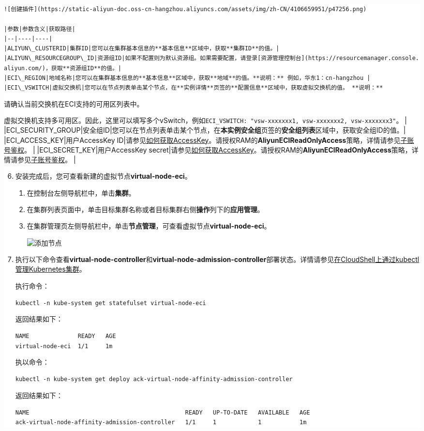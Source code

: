    ![创建插件](https://static-aliyun-doc.oss-cn-hangzhou.aliyuncs.com/assets/img/zh-CN/4106659951/p47256.png)

    |参数|参数含义|获取路径|
    |--|----|----|
    |ALIYUN\_CLUSTERID|集群ID|您可以在集群基本信息的**基本信息**区域中，获取**集群ID**的值。|
    |ALIYUN\_RESOURCEGROUP\_ID|资源组ID|如果不配置则为默认资源组。如果需要配置，请登录[资源管理控制台](https://resourcemanager.console.aliyun.com/)，获取**资源组ID**的值。|
    |ECI\_REGION|地域名称|您可以在集群基本信息的**基本信息**区域中，获取**地域**的值。**说明：** 例如，华东1：cn-hangzhou |
    |ECI\_VSWITCH|虚拟交换机|您可以在节点列表单击某个节点，在**实例详情**页签的**配置信息**区域中，获取虚拟交换机的值。 **说明：**

请确认当前交换机在ECI支持的可用区列表中。

虚拟交换机支持多可用区。因此，这里可以填写多个vSwitch，例如`ECI_VSWITCH: "vsw-xxxxxxx1, vsw-xxxxxxx2, vsw-xxxxxxx3"`。 |
    |ECI\_SECURITY\_GROUP|安全组ID|您可以在节点列表单击某个节点，在**本实例安全组**页签的**安全组列表**区域中，获取安全组ID的值。|
    |ECI\_ACCESS\_KEY|用户AccessKey ID|请参见[如何获取AccessKey]()。请授权RAM的**AliyunECIReadOnlyAccess**策略，详情请参见[子账号鉴权]()。 |
    |ECI\_SECRET\_KEY|用户AccessKey secret|请参见[如何获取AccessKey]()。请授权RAM的**AliyunECIReadOnlyAccess**策略，详情请参见[子账号鉴权]()。 |

6.  安装完成后，您可查看新建的虚拟节点**virtual-node-eci**。

    1.  在控制台左侧导航栏中，单击**集群**。

    2.  在集群列表页面中，单击目标集群名称或者目标集群右侧**操作**列下的**应用管理**。

    3.  在集群管理页左侧导航栏中，单击**节点管理**，可查看虚拟节点**virtual-node-eci**。

        ![添加节点](https://static-aliyun-doc.oss-cn-hangzhou.aliyuncs.com/assets/img/zh-CN/4106659951/p146959.png)

7.  执行以下命令查看**virtual-node-controller**和**virtual-node-admission-controller**部署状态。详情请参见[在CloudShell上通过kubectl管理Kubernetes集群](/cn.zh-CN/Kubernetes集群用户指南/集群管理/管理与访问集群/在CloudShell上通过kubectl管理Kubernetes集群.md)。

    执行命令：

    ```
    kubectl -n kube-system get statefulset virtual-node-eci
    ```

    返回结果如下：

    ```
    NAME              READY   AGE
    virtual-node-eci  1/1     1m
    ```

    执以命令：

    ```
    kubectl -n kube-system get deploy ack-virtual-node-affinity-admission-controller
    ```

    返回结果如下：

    ```
    NAME                                             READY   UP-TO-DATE   AVAILABLE   AGE
    ack-virtual-node-affinity-admission-controller   1/1     1            1           1m
    ```
